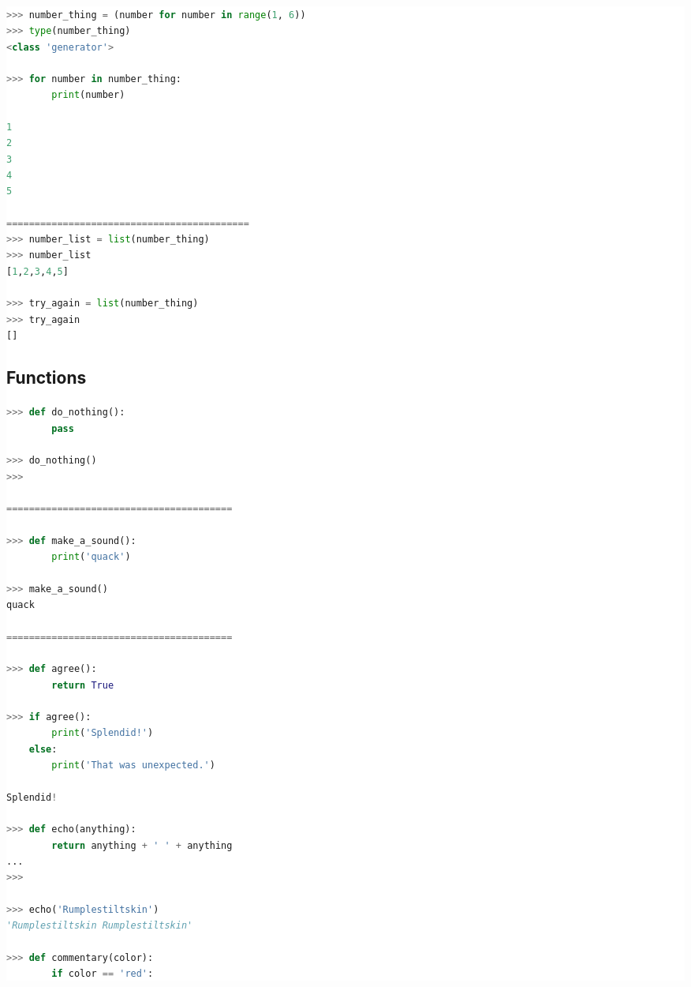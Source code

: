 ```python
>>> number_thing = (number for number in range(1, 6))
>>> type(number_thing)
<class 'generator'>

>>> for number in number_thing: 
		print(number)

1
2 
3 
4 
5

===========================================
>>> number_list = list(number_thing) 
>>> number_list
[1,2,3,4,5]

>>> try_again = list(number_thing) 
>>> try_again
[]


```
## Functions
```python
>>> def do_nothing(): 
		pass

>>> do_nothing() 
>>>

========================================

>>> def make_a_sound():
		print('quack')
		
>>> make_a_sound()
quack

========================================

>>> def agree(): 
		return True 

>>> if agree():
		print('Splendid!')
	else:
		print('That was unexpected.')

Splendid!

>>> def echo(anything):
		return anything + ' ' + anything 
...
>>>

>>> echo('Rumplestiltskin')
'Rumplestiltskin Rumplestiltskin'

>>> def commentary(color):
		if color == 'red':
```